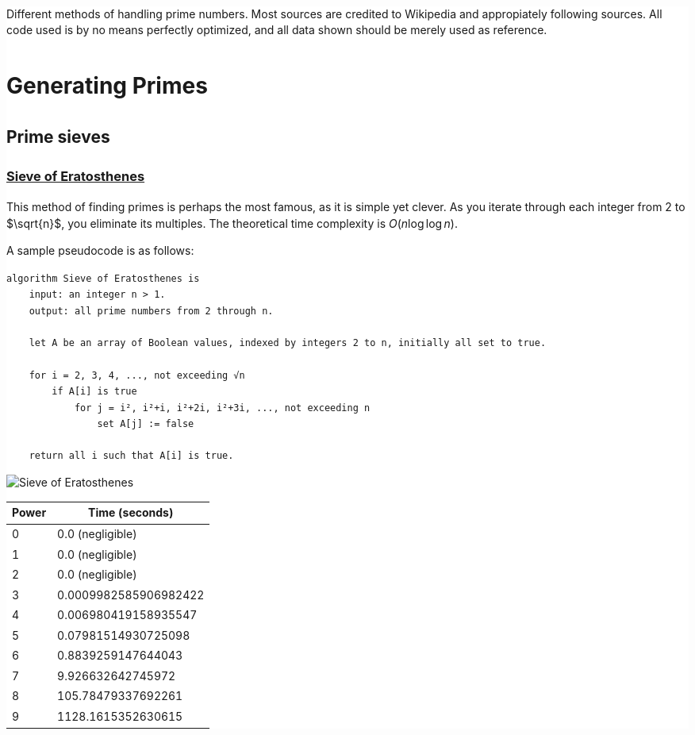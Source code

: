 Different methods of handling prime numbers. Most sources are credited to Wikipedia and appropiately following sources. All code used is by no means perfectly optimized, and all data shown should be merely used as reference.

# Generating Primes

## Prime sieves

### [Sieve of Eratosthenes](https://en.wikipedia.org/wiki/Sieve_of_Eratosthenes)

This method of finding primes is perhaps the most famous, as it is simple yet clever. As you iterate through each integer from 2 to $\sqrt{n}$, you eliminate its multiples. The theoretical time complexity is $O(n \log{\log{n}})$.

A sample pseudocode is as follows:

```
algorithm Sieve of Eratosthenes is
    input: an integer n > 1.
    output: all prime numbers from 2 through n.

    let A be an array of Boolean values, indexed by integers 2 to n, initially all set to true.
    
    for i = 2, 3, 4, ..., not exceeding √n
        if A[i] is true
            for j = i², i²+i, i²+2i, i²+3i, ..., not exceeding n
                set A[j] := false

    return all i such that A[i] is true.
```

![Sieve of Eratosthenes](https://cdn.discordapp.com/attachments/905301278647783428/1087886676954722304/image.png)

| Power | Time (seconds)        |
| ----- | --------------------- |
| 0     | 0.0 (negligible)      |
| 1     | 0.0 (negligible)      |
| 2     | 0.0 (negligible)      |
| 3     | 0.0009982585906982422 |
| 4     | 0.006980419158935547  |
| 5     | 0.07981514930725098   |
| 6     | 0.8839259147644043    |
| 7     | 9.926632642745972     |
| 8     | 105.78479337692261    |
| 9     | 1128.1615352630615    |
